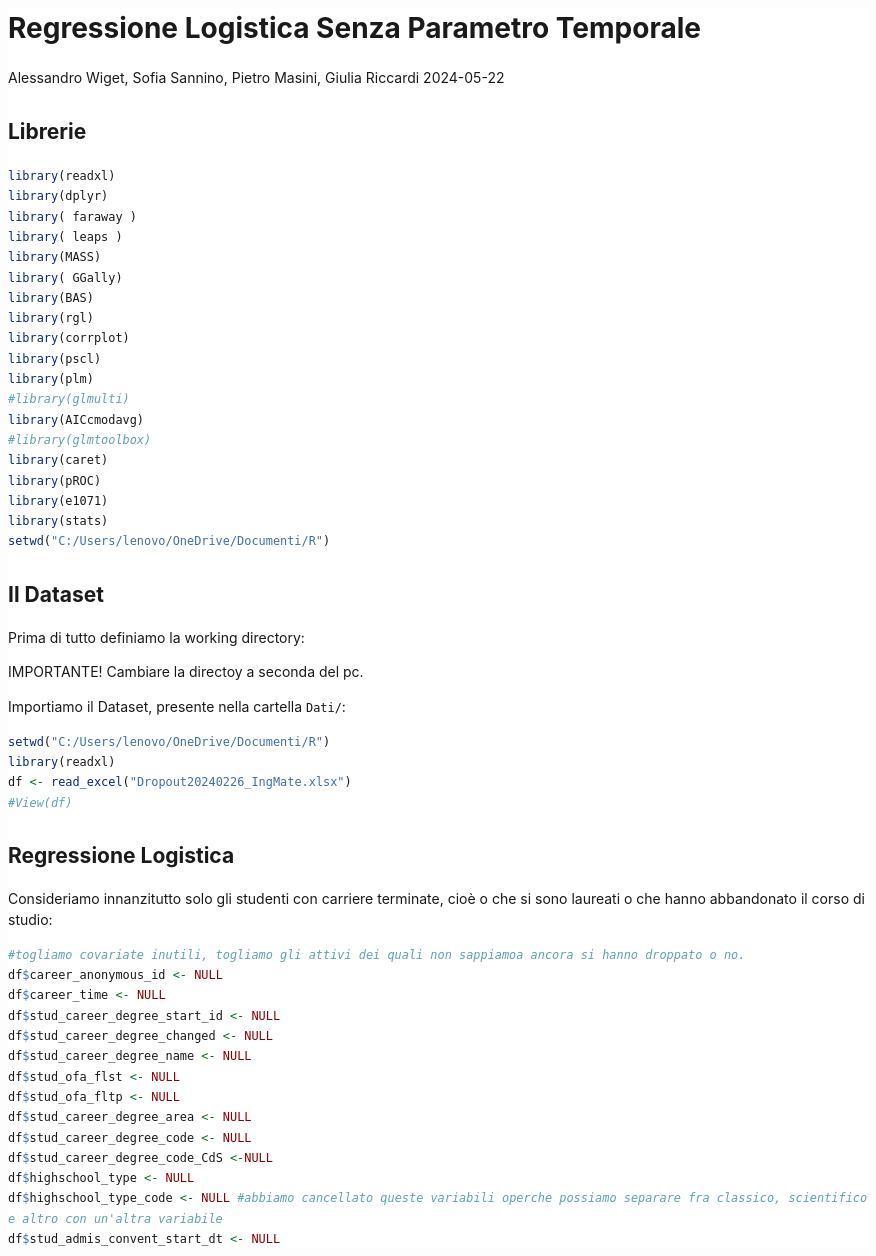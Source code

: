 Regressione Logistica Senza Parametro Temporale
================
Alessandro Wiget, Sofia Sannino, Pietro Masini, Giulia Riccardi
2024-05-22

## Librerie

``` r
library(readxl)
library(dplyr)
library( faraway )
library( leaps )
library(MASS)
library( GGally)
library(BAS)
library(rgl)
library(corrplot)
library(pscl)
library(plm)
#library(glmulti)
library(AICcmodavg)
#library(glmtoolbox)
library(caret)
library(pROC)
library(e1071)
library(stats)
setwd("C:/Users/lenovo/OneDrive/Documenti/R")
```

## Il Dataset

Prima di tutto definiamo la working directory:

IMPORTANTE! Cambiare la directoy a seconda del pc.

Importiamo il Dataset, presente nella cartella `Dati/`:

``` r
setwd("C:/Users/lenovo/OneDrive/Documenti/R")
library(readxl)
df <- read_excel("Dropout20240226_IngMate.xlsx")
#View(df)
```

## Regressione Logistica

Consideriamo innanzitutto solo gli studenti con carriere terminate, cioè
o che si sono laureati o che hanno abbandonato il corso di studio:

``` r
#togliamo covariate inutili, togliamo gli attivi dei quali non sappiamoa ancora si hanno droppato o no.
df$career_anonymous_id <- NULL
df$career_time <- NULL
df$stud_career_degree_start_id <- NULL
df$stud_career_degree_changed <- NULL
df$stud_career_degree_name <- NULL
df$stud_ofa_flst <- NULL
df$stud_ofa_fltp <- NULL
df$stud_career_degree_area <- NULL
df$stud_career_degree_code <- NULL
df$stud_career_degree_code_CdS <-NULL
df$highschool_type <- NULL
df$highschool_type_code <- NULL #abbiamo cancellato queste variabili operche possiamo separare fra classico, scientifico e altro con un'altra variabile
df$stud_admis_convent_start_dt <- NULL
```